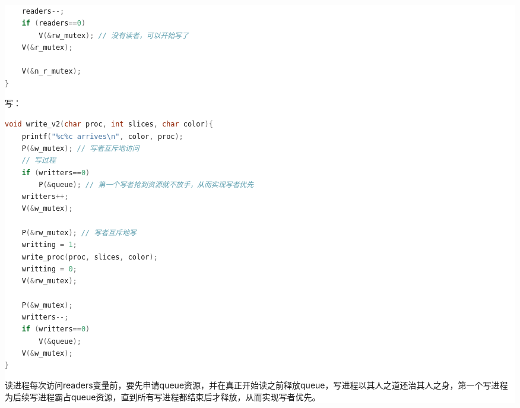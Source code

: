 ```c
	readers--;
	if (readers==0)
		V(&rw_mutex); // 没有读者，可以开始写了
	V(&r_mutex);

	V(&n_r_mutex);
}
```

写：
```c
void write_v2(char proc, int slices, char color){
	printf("%c%c arrives\n", color, proc);	
	P(&w_mutex); // 写者互斥地访问
	// 写过程
	if (writters==0)
		P(&queue); // 第一个写者抢到资源就不放手，从而实现写者优先
	writters++; 
	V(&w_mutex);

	P(&rw_mutex); // 写者互斥地写
	writting = 1;
	write_proc(proc, slices, color);
	writting = 0;
	V(&rw_mutex);

	P(&w_mutex);
	writters--;
	if (writters==0)
		V(&queue);
	V(&w_mutex);
}
```

读进程每次访问readers变量前，要先申请queue资源，并在真正开始读之前释放queue，写进程以其人之道还治其人之身，第一个写进程为后续写进程霸占queue资源，直到所有写进程都结束后才释放，从而实现写者优先。
